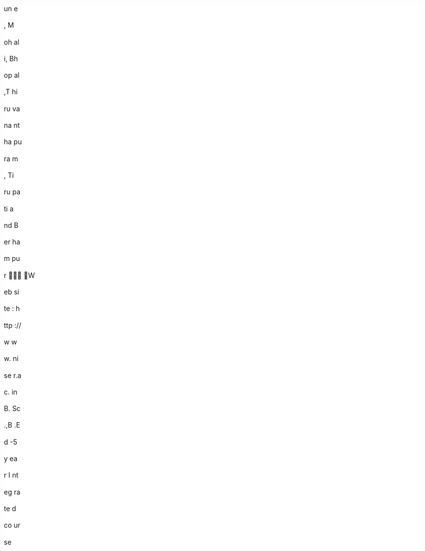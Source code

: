un e

, M

oh al

i, Bh

op al

,T hi

ru va

na nt

ha pu

ra m

, Ti

ru pa

ti a

nd B

er ha

m pu

r  W

eb si

te : h

ttp ://

w w

w. ni

se r.a

c. in

B. Sc

.,B .E

d -5

y ea

r I nt

eg ra

te d

co ur

se
